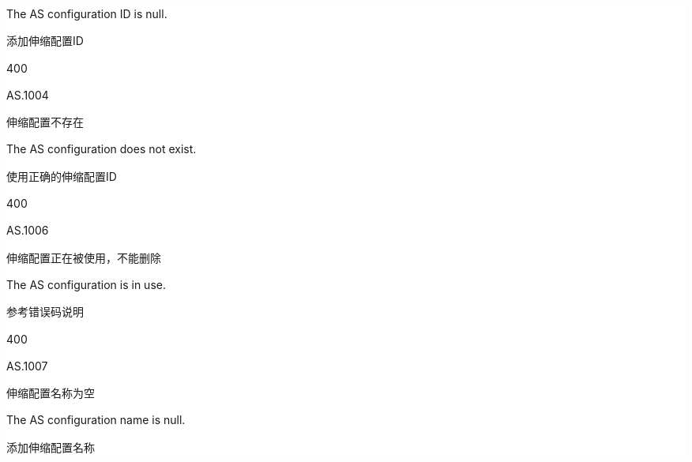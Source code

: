 <td class="cellrowborder" valign="top" width="22.222222222222225%" headers="mcps1.1.6.1.4 "><p id="p25174709173036"><a name="p25174709173036"></a><a name="p25174709173036"></a>The AS configuration ID is null.</p>
</td>
<td class="cellrowborder" valign="top" width="34.34343434343434%" headers="mcps1.1.6.1.5 "><p id="p5383018811042"><a name="p5383018811042"></a><a name="p5383018811042"></a>添加伸缩配置ID</p>
</td>
</tr>
<tr id="row45229640164955"><td class="cellrowborder" valign="top" width="11.111111111111112%" headers="mcps1.1.6.1.1 "><p id="p2049143710440"><a name="p2049143710440"></a><a name="p2049143710440"></a>400</p>
</td>
<td class="cellrowborder" valign="top" width="13.13131313131313%" headers="mcps1.1.6.1.2 "><p id="p39722201164955"><a name="p39722201164955"></a><a name="p39722201164955"></a>AS.1004</p>
</td>
<td class="cellrowborder" valign="top" width="19.19191919191919%" headers="mcps1.1.6.1.3 "><p id="p63381744164955"><a name="p63381744164955"></a><a name="p63381744164955"></a>伸缩配置不存在</p>
</td>
<td class="cellrowborder" valign="top" width="22.222222222222225%" headers="mcps1.1.6.1.4 "><p id="p31643263173036"><a name="p31643263173036"></a><a name="p31643263173036"></a>The AS configuration does not exist.</p>
</td>
<td class="cellrowborder" valign="top" width="34.34343434343434%" headers="mcps1.1.6.1.5 "><p id="p5063117211042"><a name="p5063117211042"></a><a name="p5063117211042"></a>使用正确的伸缩配置ID</p>
</td>
</tr>
<tr id="row33564784164955"><td class="cellrowborder" valign="top" width="11.111111111111112%" headers="mcps1.1.6.1.1 "><p id="p4008993710440"><a name="p4008993710440"></a><a name="p4008993710440"></a>400</p>
</td>
<td class="cellrowborder" valign="top" width="13.13131313131313%" headers="mcps1.1.6.1.2 "><p id="p34392968164955"><a name="p34392968164955"></a><a name="p34392968164955"></a>AS.1006</p>
</td>
<td class="cellrowborder" valign="top" width="19.19191919191919%" headers="mcps1.1.6.1.3 "><p id="p34367000164955"><a name="p34367000164955"></a><a name="p34367000164955"></a>伸缩配置正在被使用，不能删除</p>
</td>
<td class="cellrowborder" valign="top" width="22.222222222222225%" headers="mcps1.1.6.1.4 "><p id="p49598957173036"><a name="p49598957173036"></a><a name="p49598957173036"></a>The AS configuration is in use.</p>
</td>
<td class="cellrowborder" valign="top" width="34.34343434343434%" headers="mcps1.1.6.1.5 "><p id="p24937111042"><a name="p24937111042"></a><a name="p24937111042"></a>参考错误码说明</p>
</td>
</tr>
<tr id="row40867549164955"><td class="cellrowborder" valign="top" width="11.111111111111112%" headers="mcps1.1.6.1.1 "><p id="p3320843910440"><a name="p3320843910440"></a><a name="p3320843910440"></a>400</p>
</td>
<td class="cellrowborder" valign="top" width="13.13131313131313%" headers="mcps1.1.6.1.2 "><p id="p21937173164955"><a name="p21937173164955"></a><a name="p21937173164955"></a>AS.1007</p>
</td>
<td class="cellrowborder" valign="top" width="19.19191919191919%" headers="mcps1.1.6.1.3 "><p id="p32080602164955"><a name="p32080602164955"></a><a name="p32080602164955"></a>伸缩配置名称为空</p>
</td>
<td class="cellrowborder" valign="top" width="22.222222222222225%" headers="mcps1.1.6.1.4 "><p id="p53071073173036"><a name="p53071073173036"></a><a name="p53071073173036"></a>The AS configuration name is null.</p>
</td>
<td class="cellrowborder" valign="top" width="34.34343434343434%" headers="mcps1.1.6.1.5 "><p id="p4757422211042"><a name="p4757422211042"></a><a name="p4757422211042"></a>添加伸缩配置名称</p>
</td>
</tr>